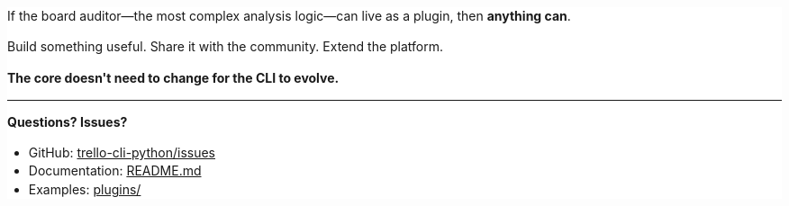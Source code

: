 If the board auditor—the most complex analysis logic—can live as a plugin,
then **anything can**.

Build something useful. Share it with the community. Extend the platform.

**The core doesn't need to change for the CLI to evolve.**

---

**Questions? Issues?**
- GitHub: [trello-cli-python/issues](https://github.com/your-repo/trello-cli-python/issues)
- Documentation: [README.md](README.md)
- Examples: [plugins/](plugins/)

